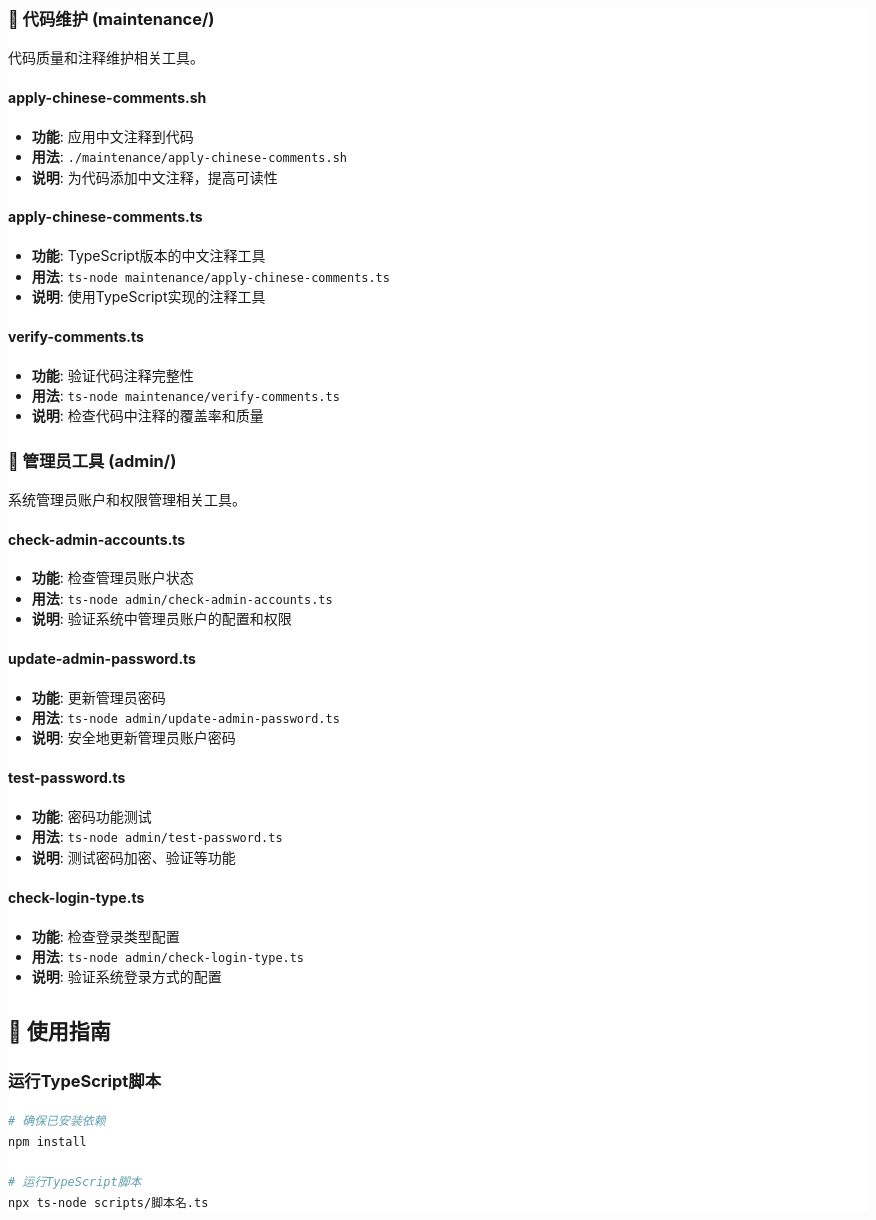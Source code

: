 ### 📝 代码维护 (maintenance/)
代码质量和注释维护相关工具。

#### apply-chinese-comments.sh
- **功能**: 应用中文注释到代码
- **用法**: `./maintenance/apply-chinese-comments.sh`
- **说明**: 为代码添加中文注释，提高可读性

#### apply-chinese-comments.ts
- **功能**: TypeScript版本的中文注释工具
- **用法**: `ts-node maintenance/apply-chinese-comments.ts`
- **说明**: 使用TypeScript实现的注释工具

#### verify-comments.ts
- **功能**: 验证代码注释完整性
- **用法**: `ts-node maintenance/verify-comments.ts`
- **说明**: 检查代码中注释的覆盖率和质量

### 👤 管理员工具 (admin/)
系统管理员账户和权限管理相关工具。

#### check-admin-accounts.ts
- **功能**: 检查管理员账户状态
- **用法**: `ts-node admin/check-admin-accounts.ts`
- **说明**: 验证系统中管理员账户的配置和权限

#### update-admin-password.ts
- **功能**: 更新管理员密码
- **用法**: `ts-node admin/update-admin-password.ts`
- **说明**: 安全地更新管理员账户密码

#### test-password.ts
- **功能**: 密码功能测试
- **用法**: `ts-node admin/test-password.ts`
- **说明**: 测试密码加密、验证等功能

#### check-login-type.ts
- **功能**: 检查登录类型配置
- **用法**: `ts-node admin/check-login-type.ts`
- **说明**: 验证系统登录方式的配置

## 🚀 使用指南

### 运行TypeScript脚本
```bash
# 确保已安装依赖
npm install

# 运行TypeScript脚本
npx ts-node scripts/脚本名.ts
```
